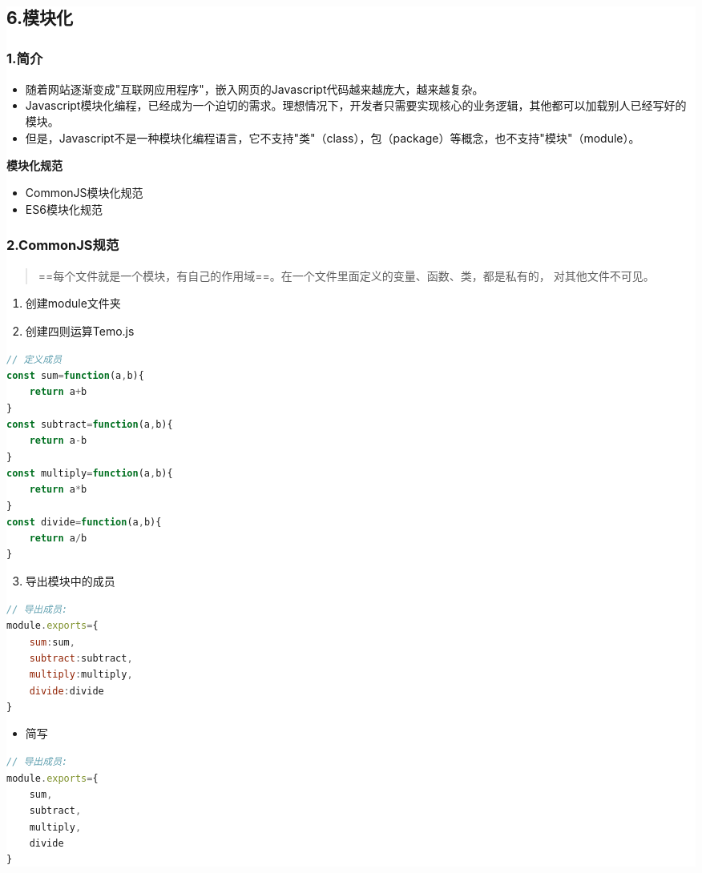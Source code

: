 ## 6.模块化

### 1.简介

- 随着网站逐渐变成"互联网应用程序"，嵌入网页的Javascript代码越来越庞大，越来越复杂。
- Javascript模块化编程，已经成为一个迫切的需求。理想情况下，开发者只需要实现核心的业务逻辑，其他都可以加载别人已经写好的模块。 
- 但是，Javascript不是一种模块化编程语言，它不支持"类"（class），包（package）等概念，也不支持"模块"（module）。

**模块化规范**

- CommonJS模块化规范
- ES6模块化规范

### 2.CommonJS规范

> ==每个文件就是一个模块，有自己的作用域==。在一个文件里面定义的变量、函数、类，都是私有的， 对其他文件不可见。

1. 创建module文件夹

2. 创建四则运算Temo.js

```js
// 定义成员
const sum=function(a,b){
    return a+b
}
const subtract=function(a,b){
    return a-b
}
const multiply=function(a,b){
    return a*b
}
const divide=function(a,b){
    return a/b
}
```

3. 导出模块中的成员

```js
// 导出成员:
module.exports={
    sum:sum,
    subtract:subtract,
    multiply:multiply,
    divide:divide
}
```

- 简写

```js
// 导出成员:
module.exports={
    sum,
    subtract,
    multiply,
    divide
}
```
